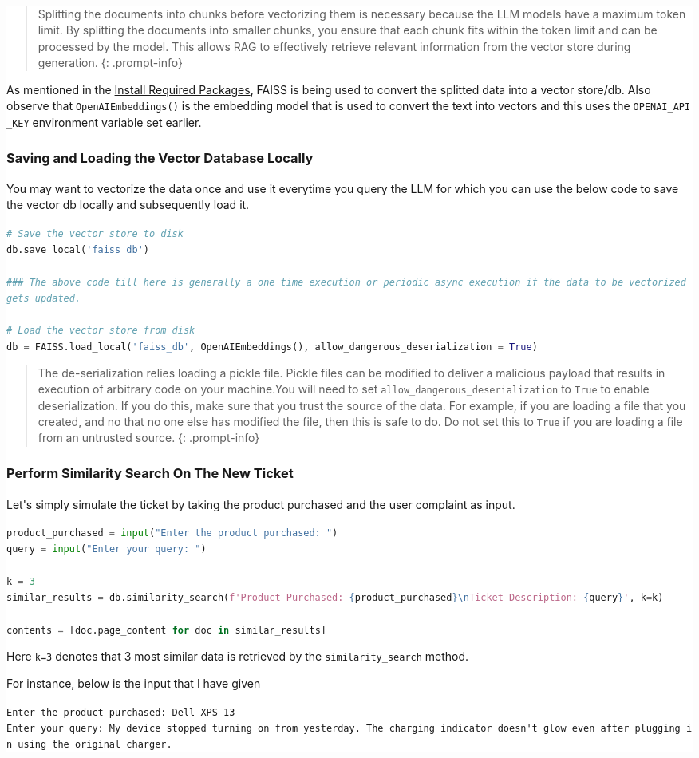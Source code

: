 > Splitting the documents into chunks before vectorizing them is necessary because the LLM models have a maximum token limit. By splitting the documents into smaller chunks, you ensure that each chunk fits within the token limit and can be processed by the model. This allows RAG to effectively retrieve relevant information from the vector store during generation.
{: .prompt-info}

As mentioned in the [Install Required Packages](#install-required-packages), FAISS is being used to convert the splitted data into a vector store/db. Also observe that ```OpenAIEmbeddings()``` is the embedding model that is used to convert the text into vectors and this uses the ```OPENAI_API_KEY``` environment variable set earlier.



### Saving and Loading the Vector Database Locally

You may want to vectorize the data once and use it everytime you query the LLM for which you can use the below code to save the vector db locally and subsequently load it.
```python
# Save the vector store to disk
db.save_local('faiss_db')

### The above code till here is generally a one time execution or periodic async execution if the data to be vectorized gets updated. 

# Load the vector store from disk
db = FAISS.load_local('faiss_db', OpenAIEmbeddings(), allow_dangerous_deserialization = True)
```

> The de-serialization relies loading a pickle file. Pickle files can be modified to deliver a malicious payload that results in execution of arbitrary code on your machine.You will need to set `allow_dangerous_deserialization` to `True` to enable deserialization. If you do this, make sure that you trust the source of the data. For example, if you are loading a file that you created, and no that no one else has modified the file, then this is safe to do. Do not set this to `True` if you are loading a file from an untrusted source.
{: .prompt-info}

### Perform Similarity Search On The New Ticket

Let's simply simulate the ticket by taking the product purchased and the user complaint as input.

```python
product_purchased = input("Enter the product purchased: ")
query = input("Enter your query: ")

k = 3
similar_results = db.similarity_search(f'Product Purchased: {product_purchased}\nTicket Description: {query}', k=k)

contents = [doc.page_content for doc in similar_results]
```

Here `k=3` denotes that 3 most similar data is retrieved by the `similarity_search` method.

For instance, below is the input that I have given

```text
Enter the product purchased: Dell XPS 13
Enter your query: My device stopped turning on from yesterday. The charging indicator doesn't glow even after plugging in using the original charger.                
```
